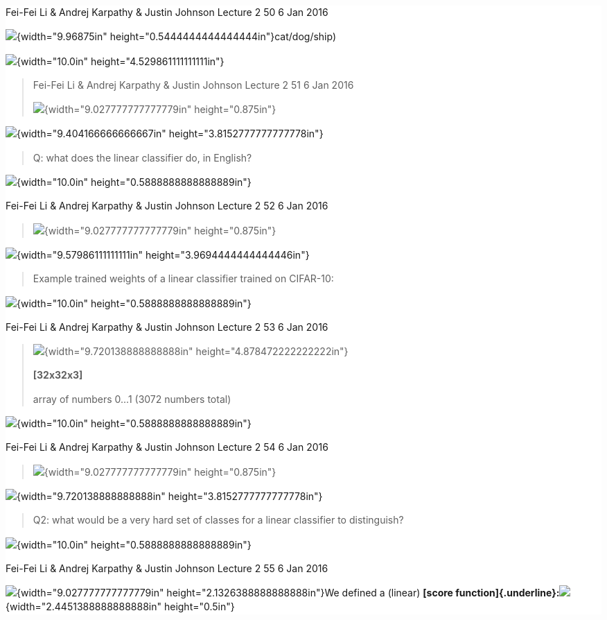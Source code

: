 Fei-Fei Li & Andrej Karpathy & Justin Johnson Lecture 2 50 6 Jan 2016

![](media/image134.jpeg){width="9.96875in"
height="0.5444444444444444in"}cat/dog/ship)

![](media/image135.jpeg){width="10.0in" height="4.529861111111111in"}

> Fei-Fei Li & Andrej Karpathy & Justin Johnson Lecture 2 51 6 Jan 2016
>
> ![](media/image136.jpeg){width="9.027777777777779in" height="0.875in"}

![](media/image137.jpeg){width="9.404166666666667in"
height="3.8152777777777778in"}

> Q: what does the linear classifier do, in English?

![](media/image138.jpeg){width="10.0in" height="0.5888888888888889in"}

Fei-Fei Li & Andrej Karpathy & Justin Johnson Lecture 2 52 6 Jan 2016

> ![](media/image139.jpeg){width="9.027777777777779in" height="0.875in"}

![](media/image140.jpeg){width="9.57986111111111in"
height="3.9694444444444446in"}

> Example trained weights of a linear classifier trained on CIFAR-10:

![](media/image141.jpeg){width="10.0in" height="0.5888888888888889in"}

Fei-Fei Li & Andrej Karpathy & Justin Johnson Lecture 2 53 6 Jan 2016

> ![](media/image142.jpeg){width="9.720138888888888in"
> height="4.878472222222222in"}
>
> **\[32x32x3\]**
>
> array of numbers 0\...1 (3072 numbers total)

![](media/image143.jpeg){width="10.0in" height="0.5888888888888889in"}

Fei-Fei Li & Andrej Karpathy & Justin Johnson Lecture 2 54 6 Jan 2016

> ![](media/image144.jpeg){width="9.027777777777779in" height="0.875in"}

![](media/image145.jpeg){width="9.720138888888888in"
height="3.8152777777777778in"}

> Q2: what would be a very hard set of classes for a linear classifier
> to distinguish?

![](media/image146.jpeg){width="10.0in" height="0.5888888888888889in"}

Fei-Fei Li & Andrej Karpathy & Justin Johnson Lecture 2 55 6 Jan 2016

![](media/image147.jpeg){width="9.027777777777779in"
height="2.1326388888888888in"}We defined a (linear) **[score
function]{.underline}:**![](media/image148.jpeg){width="2.4451388888888888in"
height="0.5in"}
